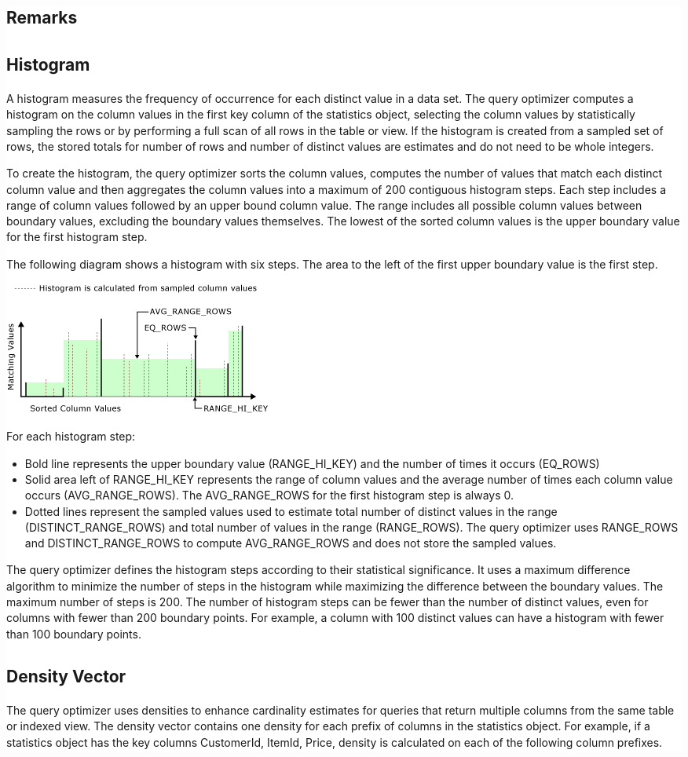 ## Remarks  
  
## Histogram  
A histogram measures the frequency of occurrence for each distinct value in a data set. The query optimizer computes a histogram on the column values in the first key column of the statistics object, selecting the column values by statistically sampling the rows or by performing a full scan of all rows in the table or view. If the histogram is created from a sampled set of rows, the stored totals for number of rows and number of distinct values are estimates and do not need to be whole integers.
  
To create the histogram, the query optimizer sorts the column values, computes the number of values that match each distinct column value and then aggregates the column values into a maximum of 200 contiguous histogram steps. Each step includes a range of column values followed by an upper bound column value. The range includes all possible column values between boundary values, excluding the boundary values themselves. The lowest of the sorted column values is the upper boundary value for the first histogram step.
  
The following diagram shows a histogram with six steps. The area to the left of the first upper boundary value is the first step.
  
![](../../relational-databases/system-dynamic-management-views/media/a0ce6714-01f4-4943-a083-8cbd2d6f617a.gif "a0ce6714-01f4-4943-a083-8cbd2d6f617a")
  
For each histogram step:
-   Bold line represents the upper boundary value (RANGE_HI_KEY) and the number of times it occurs (EQ_ROWS)  
-   Solid area left of RANGE_HI_KEY represents the range of column values and the average number of times each column value occurs (AVG_RANGE_ROWS). The AVG_RANGE_ROWS for the first histogram step is always 0.  
-   Dotted lines represent the sampled values used to estimate total number of distinct values in the range (DISTINCT_RANGE_ROWS) and total number of values in the range (RANGE_ROWS). The query optimizer uses RANGE_ROWS and DISTINCT_RANGE_ROWS to compute AVG_RANGE_ROWS and does not store the sampled values.  
  
The query optimizer defines the histogram steps according to their statistical significance. It uses a maximum difference algorithm to minimize the number of steps in the histogram while maximizing the difference between the boundary values. The maximum number of steps is 200. The number of histogram steps can be fewer than the number of distinct values, even for columns with fewer than 200 boundary points. For example, a column with 100 distinct values can have a histogram with fewer than 100 boundary points.
  
## Density Vector  
The query optimizer uses densities to enhance cardinality estimates for queries that return multiple columns from the same table or indexed view. The density vector contains one density for each prefix of columns in the statistics object. For example, if a statistics object has the key columns CustomerId, ItemId, Price, density is calculated on each of the following column prefixes.
  